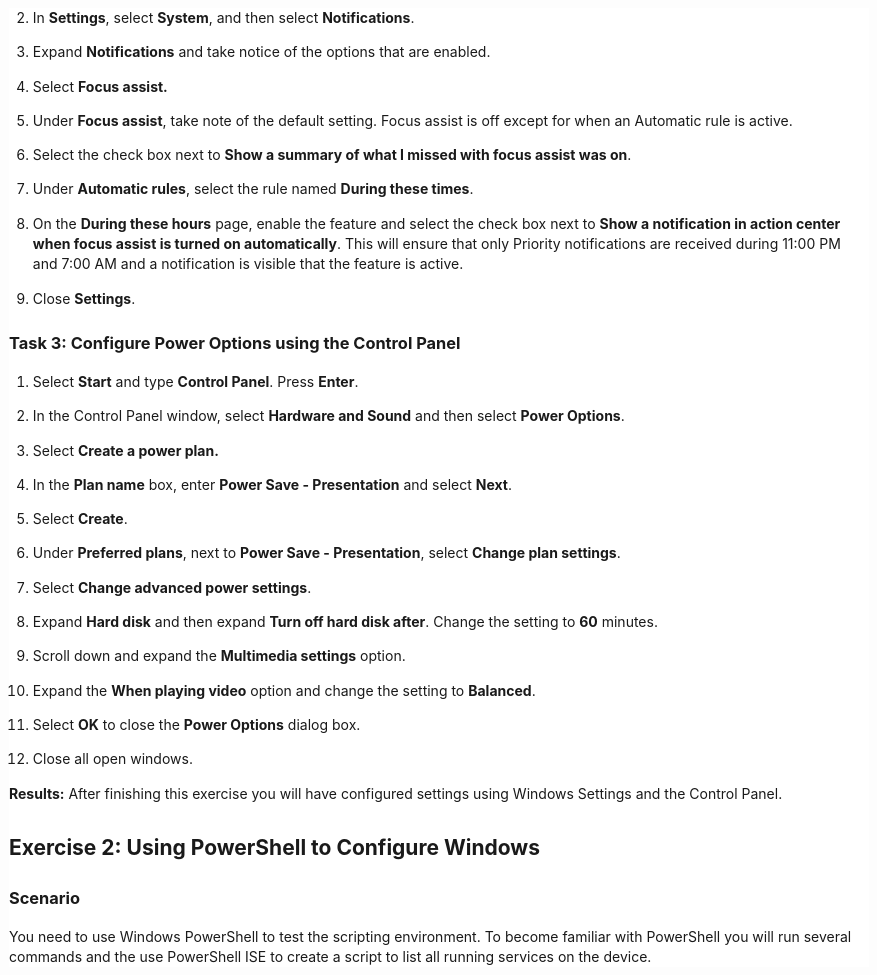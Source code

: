 2. In **Settings**, select **System**, and then select **Notifications**. 

3. Expand **Notifications** and take notice of the options that are enabled.

4. Select **Focus assist.**

5. Under **Focus assist**, take note of the default setting. Focus assist is off except for when an Automatic rule is active.

6. Select the check box next to **Show a summary of what I missed with focus assist was on**.

7. Under **Automatic rules**, select the rule named **During these times**. 

8. On the **During these hours** page, enable the feature and select the check box next to **Show a notification in action center when focus assist is turned on automatically**. This will ensure that only Priority notifications are received during 11:00 PM and 7:00 AM and a notification is visible that the feature is active.

9. Close **Settings**.


### Task 3: Configure Power Options using the Control Panel

1. Select **Start** and type **Control Panel**. Press **Enter**.

2. In the Control Panel window, select **Hardware and Sound** and then select **Power Options**.

3. Select **Create a power plan.**

4. In the **Plan name** box, enter **Power Save - Presentation** and select **Next**.

5. Select **Create**.

6. Under **Preferred plans**, next to **Power Save - Presentation**, select **Change plan settings**.

7. Select **Change advanced power settings**.

8. Expand **Hard disk** and then expand **Turn off hard disk after**. Change the setting to **60** minutes.

9. Scroll down and expand the **Multimedia settings** option.

10. Expand the **When playing video** option and change the setting to **Balanced**.

11. Select **OK** to close the **Power Options** dialog box.

12. Close all open windows.

**Results:** After finishing this exercise you will have configured settings using Windows Settings and the Control Panel.

## Exercise 2: Using PowerShell to Configure Windows

### Scenario

You need to use Windows PowerShell to test the scripting environment. To become familiar with PowerShell you will run several commands and the use PowerShell ISE to create a script to list all running services on the device.

